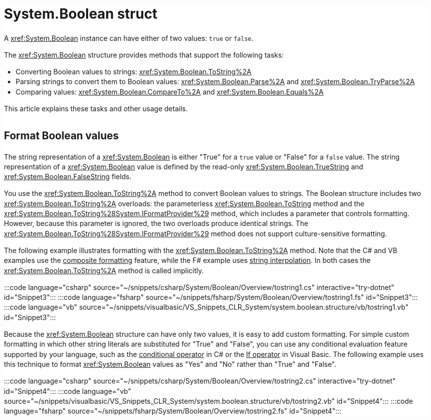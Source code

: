 # System.Boolean struct

A <xref:System.Boolean> instance can have either of two values: `true` or `false`.

The <xref:System.Boolean> structure provides methods that support the following tasks:

- Converting Boolean values to strings: <xref:System.Boolean.ToString%2A>
- Parsing strings to convert them to Boolean values: <xref:System.Boolean.Parse%2A> and <xref:System.Boolean.TryParse%2A>
- Comparing values: <xref:System.Boolean.CompareTo%2A> and <xref:System.Boolean.Equals%2A>

This article explains these tasks and other usage details.

## Format Boolean values

The string representation of a <xref:System.Boolean> is either "True" for a `true` value or "False" for a `false` value. The string representation of a <xref:System.Boolean> value is defined by the read-only <xref:System.Boolean.TrueString> and <xref:System.Boolean.FalseString> fields.

You use the <xref:System.Boolean.ToString%2A> method to convert Boolean values to strings. The Boolean structure includes two <xref:System.Boolean.ToString%2A> overloads: the parameterless <xref:System.Boolean.ToString> method and the <xref:System.Boolean.ToString%28System.IFormatProvider%29> method, which includes a parameter that controls formatting. However, because this parameter is ignored, the two overloads produce identical strings. The <xref:System.Boolean.ToString%28System.IFormatProvider%29> method does not support culture-sensitive formatting.

The following example illustrates formatting with the <xref:System.Boolean.ToString%2A> method. Note that the C# and VB examples use the [composite formatting](/dotnet/standard/base-types/composite-formatting) feature, while the F# example uses [string interpolation](/dotnet/fsharp/language-reference/interpolated-strings). In both cases the <xref:System.Boolean.ToString%2A> method is called implicitly.

:::code language="csharp" source="~/snippets/csharp/System/Boolean/Overview/tostring1.cs" interactive="try-dotnet" id="Snippet3":::
:::code language="fsharp" source="~/snippets/fsharp/System/Boolean/Overview/tostring1.fs" id="Snippet3":::
:::code language="vb" source="~/snippets/visualbasic/VS_Snippets_CLR_System/system.boolean.structure/vb/tostring1.vb" id="Snippet3":::

Because the <xref:System.Boolean> structure can have only two values, it is easy to add custom formatting. For simple custom formatting in which other string literals are substituted for "True" and "False", you can use any conditional evaluation feature supported by your language, such as the [conditional operator](/dotnet/csharp/language-reference/operators/conditional-operator) in C# or the [If operator](/dotnet/visual-basic/language-reference/operators/if-operator) in Visual Basic. The following example uses this technique to format <xref:System.Boolean> values as "Yes" and "No" rather than "True" and "False".

:::code language="csharp" source="~/snippets/csharp/System/Boolean/Overview/tostring2.cs" interactive="try-dotnet" id="Snippet4":::
:::code language="vb" source="~/snippets/visualbasic/VS_Snippets_CLR_System/system.boolean.structure/vb/tostring2.vb" id="Snippet4":::
:::code language="fsharp" source="~/snippets/fsharp/System/Boolean/Overview/tostring2.fs" id="Snippet4":::

